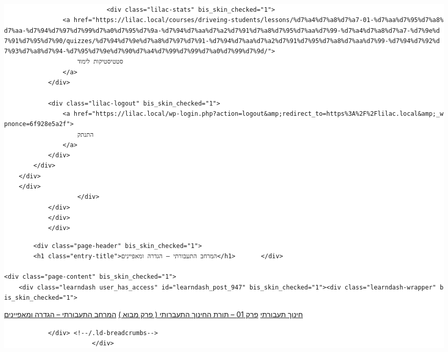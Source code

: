                                 <div class="lilac-stats" bis_skin_checked="1">
                    <a href="https://lilac.local/courses/driveing-students/lessons/%d7%a4%d7%a8%d7%a7-01-%d7%aa%d7%95%d7%a8%d7%aa-%d7%94%d7%97%d7%99%d7%a0%d7%95%d7%9a-%d7%94%d7%aa%d7%a2%d7%91%d7%a8%d7%95%d7%aa%d7%99-%d7%a4%d7%a8%d7%a7-%d7%9e%d7%91%d7%95%d7%90/quizzes/%d7%94%d7%9e%d7%a8%d7%97%d7%91-%d7%94%d7%aa%d7%a2%d7%91%d7%95%d7%a8%d7%aa%d7%99-%d7%94%d7%92%d7%93%d7%a8%d7%94-%d7%95%d7%9e%d7%90%d7%a4%d7%99%d7%99%d7%a0%d7%99%d7%9d/">
                        סטטיסטיקות לימוד
                    </a>
                </div>
                                
                <div class="lilac-logout" bis_skin_checked="1">
                    <a href="https://lilac.local/wp-login.php?action=logout&amp;redirect_to=https%3A%2F%2Flilac.local&amp;_wpnonce=6f928e5a2f">
                        התנתק
                    </a>
                </div>
            </div>
        </div>
        </div>
						</div>
				</div>
				</div>
				</div>
		
<main id="content" class="site-main post-947 sfwd-quiz type-sfwd-quiz status-publish hentry">

			<div class="page-header" bis_skin_checked="1">
			<h1 class="entry-title">המרחב התעבורתי – הגדרה ומאפיינים</h1>		</div>
	
	<div class="page-content" bis_skin_checked="1">
		<div class="learndash user_has_access" id="learndash_post_947" bis_skin_checked="1"><div class="learndash-wrapper" bis_skin_checked="1">
<div class="learndash-wrapper learndash-wrap learndash-shortcode-wrap learndash-shortcode-wrap-ld_infobar-898_947_1" bis_skin_checked="1">
			<div class="ld-quiz-status" bis_skin_checked="1">
								<div class="ld-breadcrumbs" bis_skin_checked="1">
					
<div class="ld-breadcrumbs-segments" bis_skin_checked="1">
				<span><a href="https://lilac.local/courses/driveing-students/">חינוך תעבורתי</a> </span>
						<span><a href="https://lilac.local/courses/driveing-students/lessons/%d7%a4%d7%a8%d7%a7-01-%d7%aa%d7%95%d7%a8%d7%aa-%d7%94%d7%97%d7%99%d7%a0%d7%95%d7%9a-%d7%94%d7%aa%d7%a2%d7%91%d7%a8%d7%95%d7%aa%d7%99-%d7%a4%d7%a8%d7%a7-%d7%9e%d7%91%d7%95%d7%90/">פרק 01 – תורת החינוך התעברותי ( פרק מבוא )</a> </span>
						<span><a href="https://lilac.local/courses/driveing-students/lessons/%d7%a4%d7%a8%d7%a7-01-%d7%aa%d7%95%d7%a8%d7%aa-%d7%94%d7%97%d7%99%d7%a0%d7%95%d7%9a-%d7%94%d7%aa%d7%a2%d7%91%d7%a8%d7%95%d7%aa%d7%99-%d7%a4%d7%a8%d7%a7-%d7%9e%d7%91%d7%95%d7%90/quizzes/%d7%94%d7%9e%d7%a8%d7%97%d7%91-%d7%94%d7%aa%d7%a2%d7%91%d7%95%d7%a8%d7%aa%d7%99-%d7%94%d7%92%d7%93%d7%a8%d7%94-%d7%95%d7%9e%d7%90%d7%a4%d7%99%d7%99%d7%a0%d7%99%d7%9d/">המרחב התעבורתי – הגדרה ומאפיינים</a> </span>
			</div> <!--/.ld-breadcrumbs-segments-->

				</div> <!--/.ld-breadcrumbs-->
							</div>
			
</div>
<div class="ld-tabs ld-tab-count-1" bis_skin_checked="1">
	